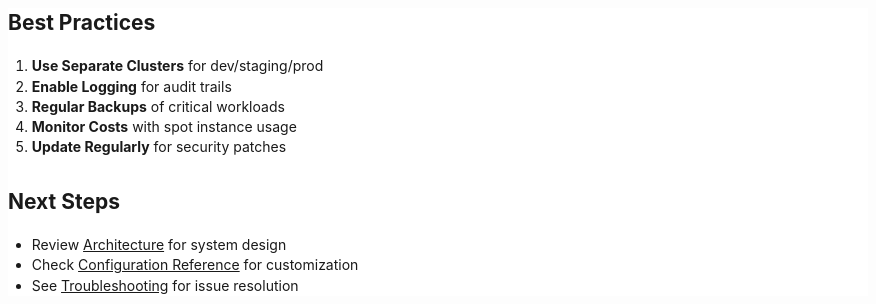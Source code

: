 ## Best Practices

1. **Use Separate Clusters** for dev/staging/prod
2. **Enable Logging** for audit trails
3. **Regular Backups** of critical workloads
4. **Monitor Costs** with spot instance usage
5. **Update Regularly** for security patches

## Next Steps

- Review [Architecture](architecture.md) for system design
- Check [Configuration Reference](configuration.md) for customization
- See [Troubleshooting](troubleshooting.md) for issue resolution